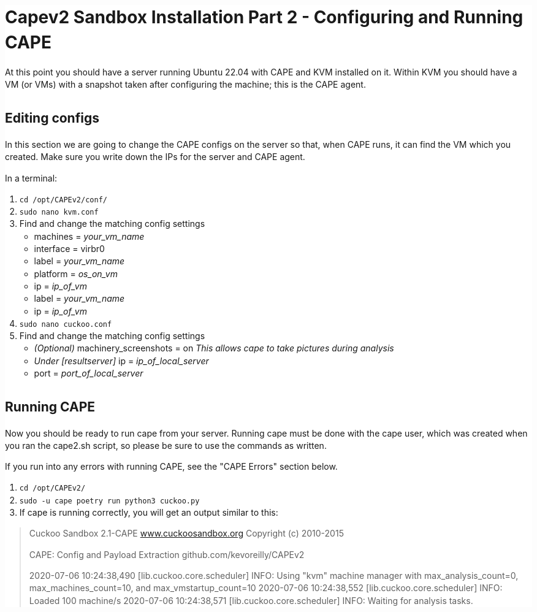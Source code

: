 


# Capev2 Sandbox Installation Part 2 - Configuring and Running CAPE

At this point you should have a server running Ubuntu 22.04 with CAPE and KVM installed on it. Within KVM you should have a VM (or VMs) with a snapshot taken after configuring the machine; this is the CAPE agent.

## Editing configs 

In this section we are going to change the CAPE configs on the server so that, when CAPE runs, it can find the VM which you created. Make sure you write down the IPs for the server and CAPE agent.

In a terminal:
1. `cd /opt/CAPEv2/conf/`
2. `sudo nano kvm.conf`
3. Find and change the matching config settings 
   - machines = _your_vm_name_
   - interface = virbr0
   - label = _your_vm_name_
   - platform = _os_on_vm_
   - ip = _ip_of_vm_
   - label = _your_vm_name_
   - ip = _ip_of_vm_
4. `sudo nano cuckoo.conf`
5. Find and change the matching config settings
   - _(Optional)_ machinery_screenshots = on _This allows cape to take pictures during analysis_
   - _Under [resultserver]_ ip = _ip_of_local_server_
   - port = _port_of_local_server_

## Running CAPE

Now you should be ready to run cape from your server. Running cape must be done with the cape user, which was created when you ran the cape2.sh script, so please be sure to use the commands as written.  

If you run into any errors with running CAPE, see the "CAPE Errors" section below.  

1. `cd /opt/CAPEv2/`
2. `sudo -u cape poetry run python3 cuckoo.py`
3. If cape is running correctly, you will get an output similar to this:
> Cuckoo Sandbox 2.1-CAPE
> www.cuckoosandbox.org
> Copyright (c) 2010-2015
>
> CAPE: Config and Payload Extraction
> github.com/kevoreilly/CAPEv2
>
> 2020-07-06 10:24:38,490 [lib.cuckoo.core.scheduler] INFO: Using "kvm" machine manager with max_analysis_count=0, max_machines_count=10, and max_vmstartup_count=10
> 2020-07-06 10:24:38,552 [lib.cuckoo.core.scheduler] INFO: Loaded 100 machine/s
> 2020-07-06 10:24:38,571 [lib.cuckoo.core.scheduler] INFO: Waiting for analysis tasks.
